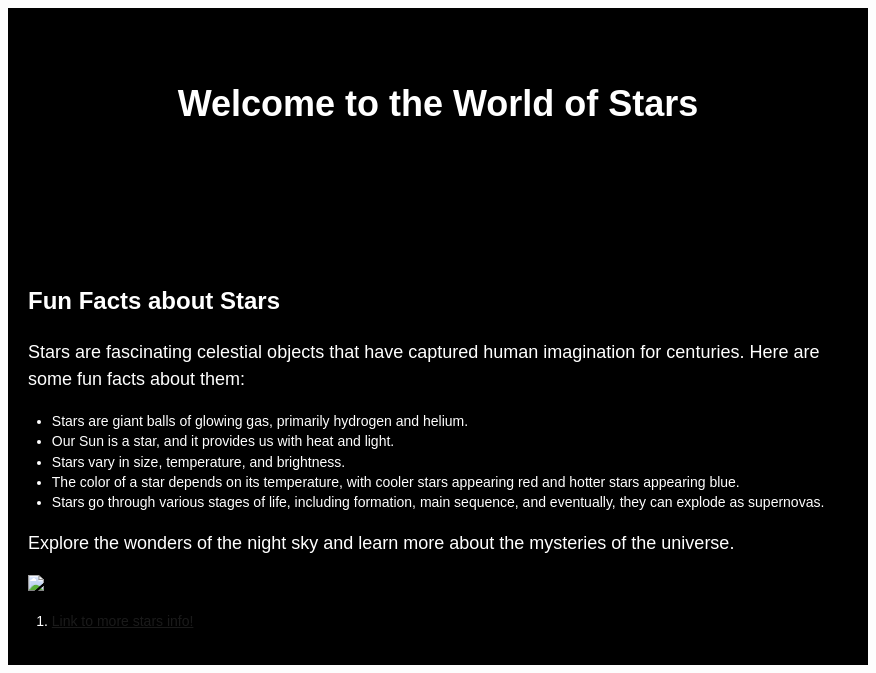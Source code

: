 <!DOCTYPE html>
<html lang="en">
<head>
    <meta charset="UTF-8">
    <meta name="viewport" content="width=device-width, initial-scale=1.0">
    <title>Stars and Fun Facts</title>
    <style> 
        body {
            background-color: black;
            color: white;
            font-family: Arial, sans-serif;
            margin: 0;
            padding: 0;
        }
        header {
            background-color: black;
            text-align: center;
            padding: 20px;
        }
        h1 {
            font-size: 36px;
        }
        h2 {
            font-size: 24px;
        }
        p {
            font-size: 18px;
            line-height: 1.5;
        }
        .container {
            max-width: 900px;
            margin: 0 auto;
            padding: 20px;
        }
    </style>
</head>
<body>
    <header>
        <h1>Welcome to the World of Stars</h1>
    </header>
    <div class="container">
        <h2>Fun Facts about Stars</h2>
        <p>Stars are fascinating celestial objects that have captured human imagination for centuries. Here are some fun facts about them:</p>
        <ul>
            <li>Stars are giant balls of glowing gas, primarily hydrogen and helium.</li>
            <li>Our Sun is a star, and it provides us with heat and light.</li>
            <li>Stars vary in size, temperature, and brightness.</li>
            <li>The color of a star depends on its temperature, with cooler stars appearing red and hotter stars appearing blue.</li>
            <li>Stars go through various stages of life, including formation, main sequence, and eventually, they can explode as supernovas.</li>
        </ul>
        <p>Explore the wonders of the night sky and learn more about the mysteries of the universe.</p>
      <img src="star.jpg">
      <ol>
          <li>
              <a href="https://www.space.com/57-stars-formation-classification-and-constellations.html">Link to more stars info!</a>
          </li>
      </ol>
      <div>
    </div>